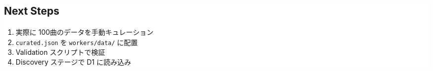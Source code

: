 ## Next Steps

1. 実際に 100曲のデータを手動キュレーション
2. `curated.json` を `workers/data/` に配置
3. Validation スクリプトで検証
4. Discovery ステージで D1 に読み込み
